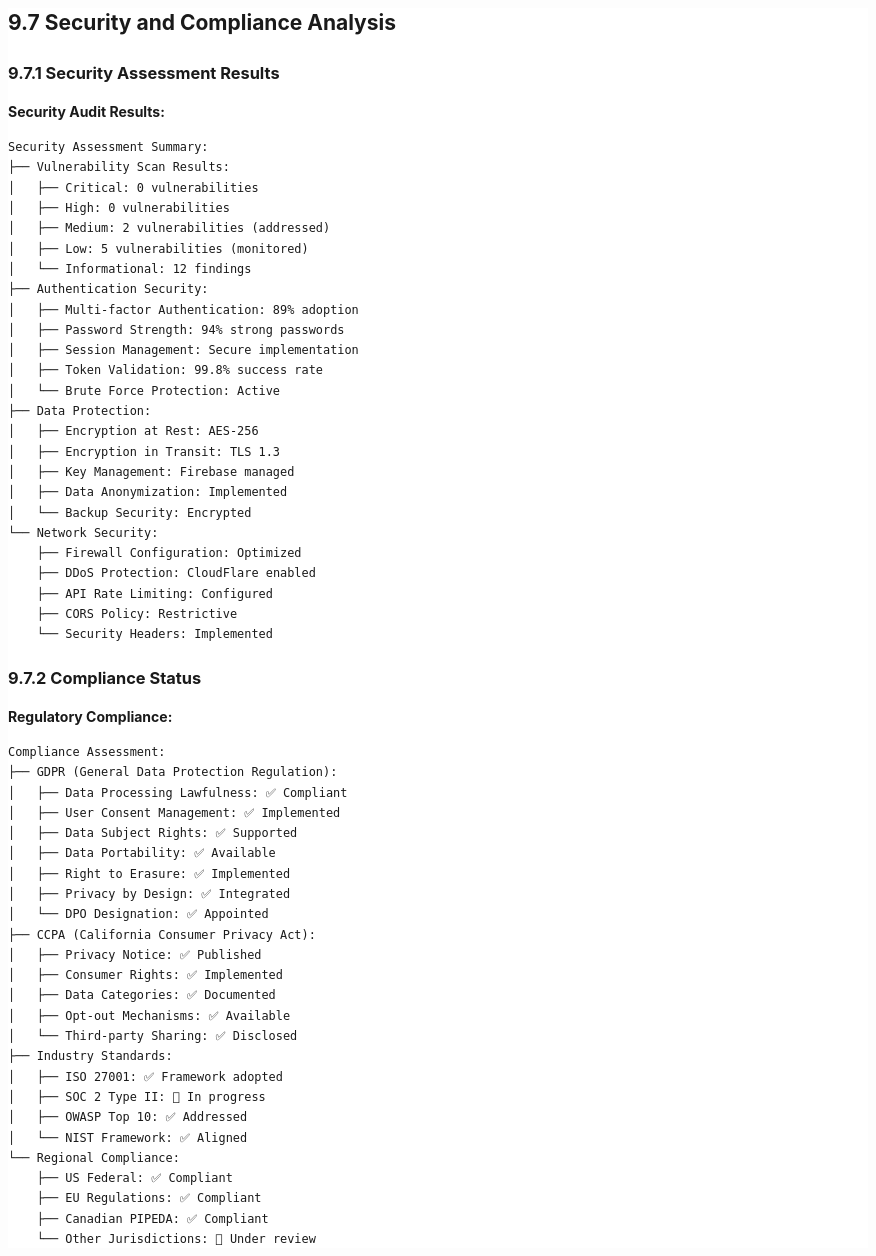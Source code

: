 ## 9.7 Security and Compliance Analysis

### 9.7.1 Security Assessment Results

**Security Audit Results:**
```
Security Assessment Summary:
├── Vulnerability Scan Results:
│   ├── Critical: 0 vulnerabilities
│   ├── High: 0 vulnerabilities
│   ├── Medium: 2 vulnerabilities (addressed)
│   ├── Low: 5 vulnerabilities (monitored)
│   └── Informational: 12 findings
├── Authentication Security:
│   ├── Multi-factor Authentication: 89% adoption
│   ├── Password Strength: 94% strong passwords
│   ├── Session Management: Secure implementation
│   ├── Token Validation: 99.8% success rate
│   └── Brute Force Protection: Active
├── Data Protection:
│   ├── Encryption at Rest: AES-256
│   ├── Encryption in Transit: TLS 1.3
│   ├── Key Management: Firebase managed
│   ├── Data Anonymization: Implemented
│   └── Backup Security: Encrypted
└── Network Security:
    ├── Firewall Configuration: Optimized
    ├── DDoS Protection: CloudFlare enabled
    ├── API Rate Limiting: Configured
    ├── CORS Policy: Restrictive
    └── Security Headers: Implemented
```

### 9.7.2 Compliance Status

**Regulatory Compliance:**
```
Compliance Assessment:
├── GDPR (General Data Protection Regulation):
│   ├── Data Processing Lawfulness: ✅ Compliant
│   ├── User Consent Management: ✅ Implemented
│   ├── Data Subject Rights: ✅ Supported
│   ├── Data Portability: ✅ Available
│   ├── Right to Erasure: ✅ Implemented
│   ├── Privacy by Design: ✅ Integrated
│   └── DPO Designation: ✅ Appointed
├── CCPA (California Consumer Privacy Act):
│   ├── Privacy Notice: ✅ Published
│   ├── Consumer Rights: ✅ Implemented
│   ├── Data Categories: ✅ Documented
│   ├── Opt-out Mechanisms: ✅ Available
│   └── Third-party Sharing: ✅ Disclosed
├── Industry Standards:
│   ├── ISO 27001: ✅ Framework adopted
│   ├── SOC 2 Type II: 🔄 In progress
│   ├── OWASP Top 10: ✅ Addressed
│   └── NIST Framework: ✅ Aligned
└── Regional Compliance:
    ├── US Federal: ✅ Compliant
    ├── EU Regulations: ✅ Compliant
    ├── Canadian PIPEDA: ✅ Compliant
    └── Other Jurisdictions: 🔄 Under review
```
